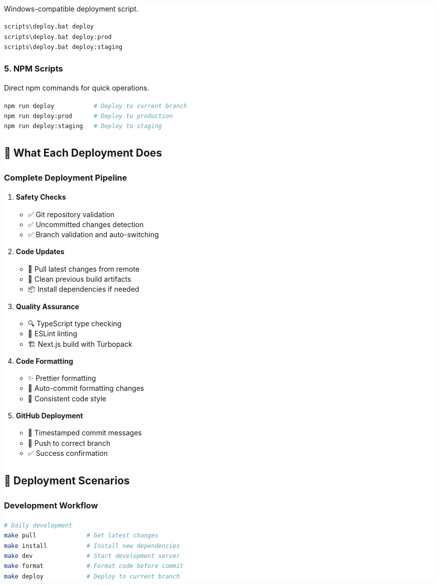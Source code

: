 Windows-compatible deployment script.

```cmd
scripts\deploy.bat deploy
scripts\deploy.bat deploy:prod
scripts\deploy.bat deploy:staging
```

### 5. **NPM Scripts**

Direct npm commands for quick operations.

```bash
npm run deploy           # Deploy to current branch
npm run deploy:prod      # Deploy to production
npm run deploy:staging   # Deploy to staging
```

## 🔧 What Each Deployment Does

### **Complete Deployment Pipeline**

1. **Safety Checks**
   - ✅ Git repository validation
   - ✅ Uncommitted changes detection
   - ✅ Branch validation and auto-switching

2. **Code Updates**
   - 🔄 Pull latest changes from remote
   - 🧹 Clean previous build artifacts
   - 📦 Install dependencies if needed

3. **Quality Assurance**
   - 🔍 TypeScript type checking
   - 🧹 ESLint linting
   - 🏗️ Next.js build with Turbopack

4. **Code Formatting**
   - ✨ Prettier formatting
   - 📝 Auto-commit formatting changes
   - 🎨 Consistent code style

5. **GitHub Deployment**
   - 📝 Timestamped commit messages
   - 🚀 Push to correct branch
   - ✅ Success confirmation

## 🎯 Deployment Scenarios

### **Development Workflow**

```bash
# Daily development
make pull              # Get latest changes
make install           # Install new dependencies
make dev               # Start development server
make format            # Format code before commit
make deploy            # Deploy to current branch
```
